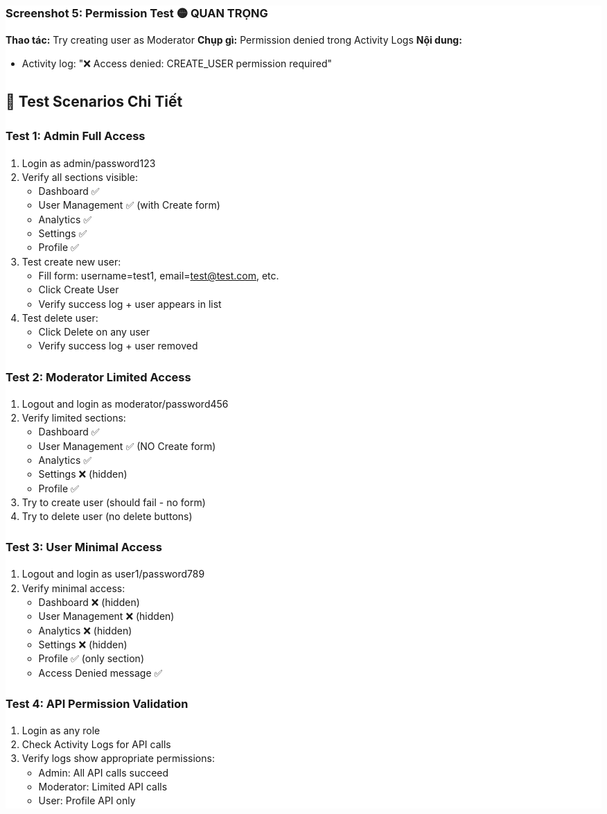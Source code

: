 ### **Screenshot 5: Permission Test** 🟡 **QUAN TRỌNG**
**Thao tác:** Try creating user as Moderator
**Chụp gì:** Permission denied trong Activity Logs
**Nội dung:**
- Activity log: "❌ Access denied: CREATE_USER permission required"

## 🧪 Test Scenarios Chi Tiết

### **Test 1: Admin Full Access**
1. Login as admin/password123
2. Verify all sections visible:
   - Dashboard ✅
   - User Management ✅ (with Create form)
   - Analytics ✅
   - Settings ✅ 
   - Profile ✅
3. Test create new user:
   - Fill form: username=test1, email=test@test.com, etc.
   - Click Create User
   - Verify success log + user appears in list
4. Test delete user:
   - Click Delete on any user
   - Verify success log + user removed

### **Test 2: Moderator Limited Access**
1. Logout and login as moderator/password456
2. Verify limited sections:
   - Dashboard ✅
   - User Management ✅ (NO Create form)
   - Analytics ✅
   - Settings ❌ (hidden)
   - Profile ✅
3. Try to create user (should fail - no form)
4. Try to delete user (no delete buttons)

### **Test 3: User Minimal Access**
1. Logout and login as user1/password789
2. Verify minimal access:
   - Dashboard ❌ (hidden)
   - User Management ❌ (hidden)
   - Analytics ❌ (hidden)
   - Settings ❌ (hidden)
   - Profile ✅ (only section)
   - Access Denied message ✅

### **Test 4: API Permission Validation**
1. Login as any role
2. Check Activity Logs for API calls
3. Verify logs show appropriate permissions:
   - Admin: All API calls succeed
   - Moderator: Limited API calls
   - User: Profile API only
